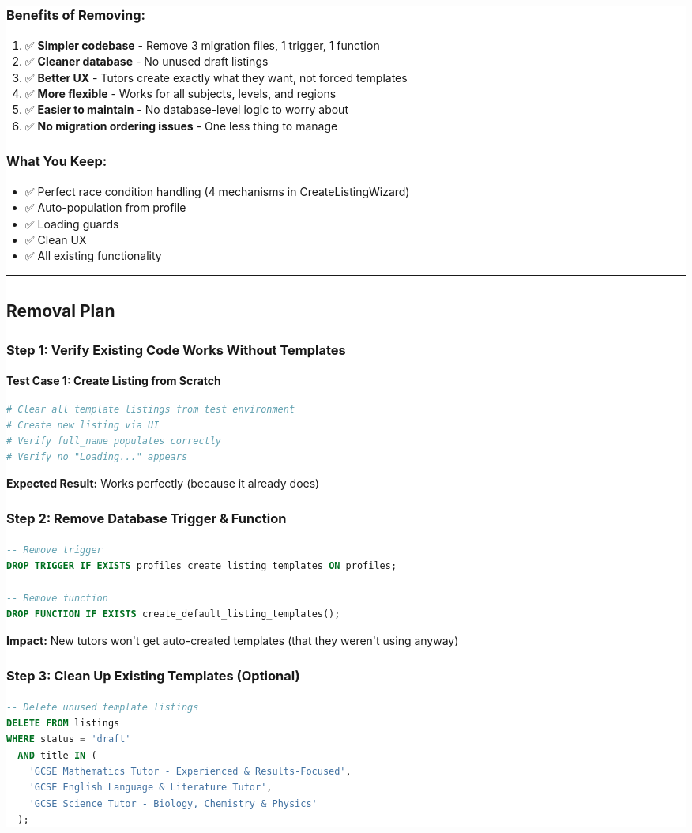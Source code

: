 ### Benefits of Removing:
1. ✅ **Simpler codebase** - Remove 3 migration files, 1 trigger, 1 function
2. ✅ **Cleaner database** - No unused draft listings
3. ✅ **Better UX** - Tutors create exactly what they want, not forced templates
4. ✅ **More flexible** - Works for all subjects, levels, and regions
5. ✅ **Easier to maintain** - No database-level logic to worry about
6. ✅ **No migration ordering issues** - One less thing to manage

### What You Keep:
- ✅ Perfect race condition handling (4 mechanisms in CreateListingWizard)
- ✅ Auto-population from profile
- ✅ Loading guards
- ✅ Clean UX
- ✅ All existing functionality

---

## Removal Plan

### Step 1: Verify Existing Code Works Without Templates

**Test Case 1: Create Listing from Scratch**
```bash
# Clear all template listings from test environment
# Create new listing via UI
# Verify full_name populates correctly
# Verify no "Loading..." appears
```

**Expected Result:** Works perfectly (because it already does)

### Step 2: Remove Database Trigger & Function

```sql
-- Remove trigger
DROP TRIGGER IF EXISTS profiles_create_listing_templates ON profiles;

-- Remove function
DROP FUNCTION IF EXISTS create_default_listing_templates();
```

**Impact:** New tutors won't get auto-created templates (that they weren't using anyway)

### Step 3: Clean Up Existing Templates (Optional)

```sql
-- Delete unused template listings
DELETE FROM listings
WHERE status = 'draft'
  AND title IN (
    'GCSE Mathematics Tutor - Experienced & Results-Focused',
    'GCSE English Language & Literature Tutor',
    'GCSE Science Tutor - Biology, Chemistry & Physics'
  );
```
